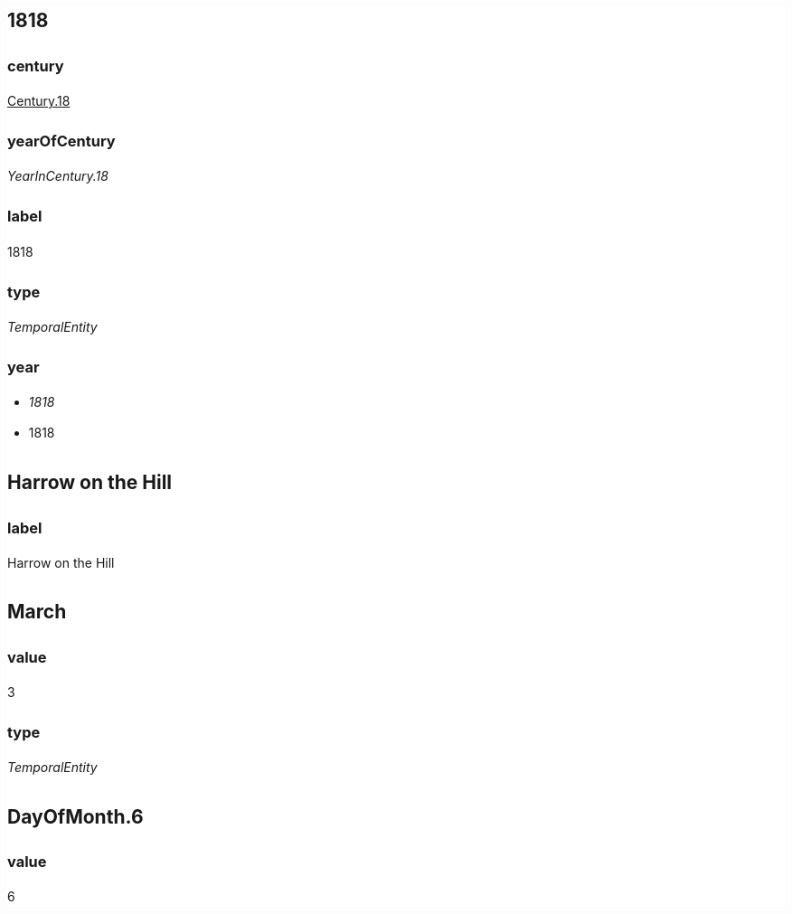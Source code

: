 ## 1818

### century


[Century.18](#Century.18)

### yearOfCentury


*YearInCentury.18*

### label


1818

### type


*TemporalEntity*

### year

 - *1818*

 - 1818

## Harrow on the Hill

### label


Harrow on the Hill

## March

### value


3

### type


*TemporalEntity*

## DayOfMonth.6

### value


6
